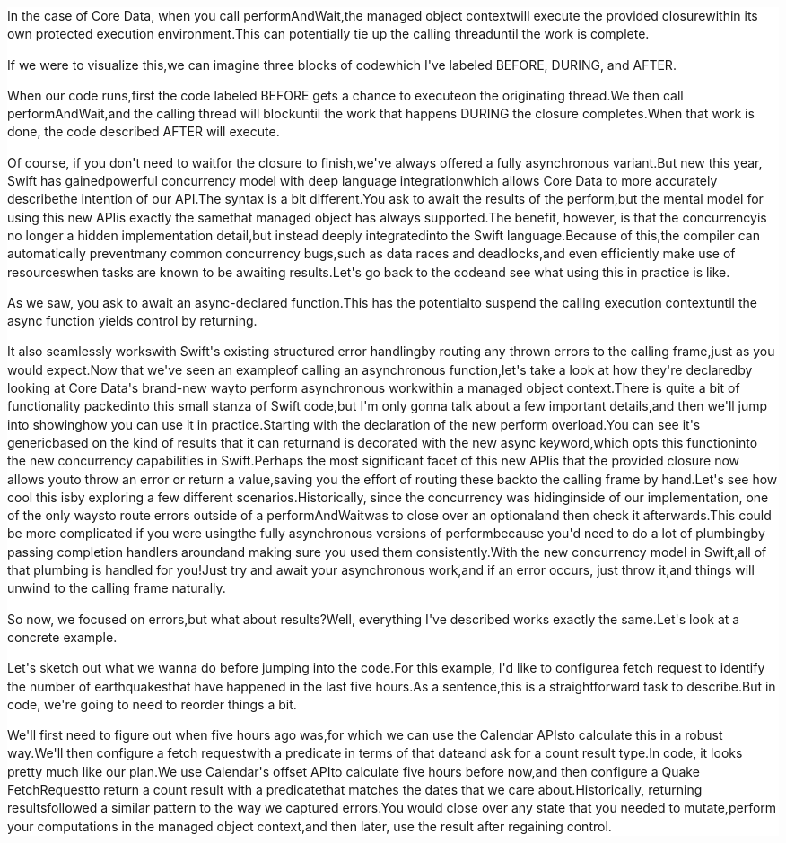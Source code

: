 In the case of Core Data, when you call performAndWait,the managed object contextwill execute the provided closurewithin its own protected execution environment.This can potentially tie up the calling threaduntil the work is complete.

If we were to visualize this,we can imagine three blocks of codewhich I've labeled BEFORE, DURING, and AFTER.

When our code runs,first the code labeled BEFORE gets a chance to executeon the originating thread.We then call performAndWait,and the calling thread will blockuntil the work that happens DURING the closure completes.When that work is done, the code described AFTER will execute.

Of course, if you don't need to waitfor the closure to finish,we've always offered a fully asynchronous variant.But new this year, Swift has gainedpowerful concurrency model with deep language integrationwhich allows Core Data to more accurately describethe intention of our API.The syntax is a bit different.You ask to await the results of the perform,but the mental model for using this new APIis exactly the samethat managed object has always supported.The benefit, however, is that the concurrencyis no longer a hidden implementation detail,but instead deeply integratedinto the Swift language.Because of this,the compiler can automatically preventmany common concurrency bugs,such as data races and deadlocks,and even efficiently make use of resourceswhen tasks are known to be awaiting results.Let's go back to the codeand see what using this in practice is like.

As we saw, you ask to await an async-declared function.This has the potentialto suspend the calling execution contextuntil the async function yields control by returning.

It also seamlessly workswith Swift's existing structured error handlingby routing any thrown errors to the calling frame,just as you would expect.Now that we've seen an exampleof calling an asynchronous function,let's take a look at how they're declaredby looking at Core Data's brand-new wayto perform asynchronous workwithin a managed object context.There is quite a bit of functionality packedinto this small stanza of Swift code,but I'm only gonna talk about a few important details,and then we'll jump into showinghow you can use it in practice.Starting with the declaration of the new perform overload.You can see it's genericbased on the kind of results that it can returnand is decorated with the new async keyword,which opts this functioninto the new concurrency capabilities in Swift.Perhaps the most significant facet of this new APIis that the provided closure now allows youto throw an error or return a value,saving you the effort of routing these backto the calling frame by hand.Let's see how cool this isby exploring a few different scenarios.Historically, since the concurrency was hidinginside of our implementation, one of the only waysto route errors outside of a performAndWaitwas to close over an optionaland then check it afterwards.This could be more complicated if you were usingthe fully asynchronous versions of performbecause you'd need to do a lot of plumbingby passing completion handlers aroundand making sure you used them consistently.With the new concurrency model in Swift,all of that plumbing is handled for you!Just try and await your asynchronous work,and if an error occurs, just throw it,and things will unwind to the calling frame naturally.

So now, we focused on errors,but what about results?Well, everything I've described works exactly the same.Let's look at a concrete example.

Let's sketch out what we wanna do before jumping into the code.For this example, I'd like to configurea fetch request to identify the number of earthquakesthat have happened in the last five hours.As a sentence,this is a straightforward task to describe.But in code, we're going to need to reorder things a bit.

We'll first need to figure out when five hours ago was,for which we can use the Calendar APIsto calculate this in a robust way.We'll then configure a fetch requestwith a predicate in terms of that dateand ask for a count result type.In code, it looks pretty much like our plan.We use Calendar's offset APIto calculate five hours before now,and then configure a Quake FetchRequestto return a count result with a predicatethat matches the dates that we care about.Historically, returning resultsfollowed a similar pattern to the way we captured errors.You would close over any state that you needed to mutate,perform your computations in the managed object context,and then later, use the result after regaining control.
